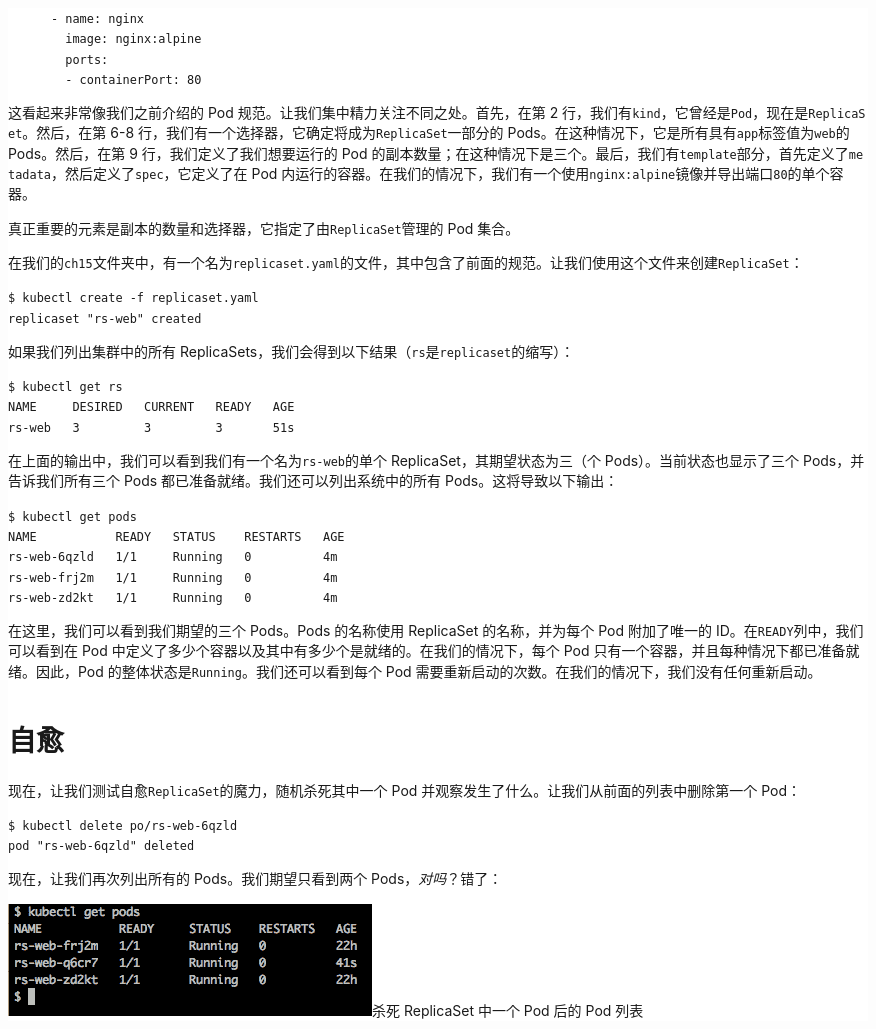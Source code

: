 ```
      - name: nginx
        image: nginx:alpine
        ports:
        - containerPort: 80
```

这看起来非常像我们之前介绍的 Pod 规范。让我们集中精力关注不同之处。首先，在第 2 行，我们有`kind`，它曾经是`Pod`，现在是`ReplicaSet`。然后，在第 6-8 行，我们有一个选择器，它确定将成为`ReplicaSet`一部分的 Pods。在这种情况下，它是所有具有`app`标签值为`web`的 Pods。然后，在第 9 行，我们定义了我们想要运行的 Pod 的副本数量；在这种情况下是三个。最后，我们有`template`部分，首先定义了`metadata`，然后定义了`spec`，它定义了在 Pod 内运行的容器。在我们的情况下，我们有一个使用`nginx:alpine`镜像并导出端口`80`的单个容器。

真正重要的元素是副本的数量和选择器，它指定了由`ReplicaSet`管理的 Pod 集合。

在我们的`ch15`文件夹中，有一个名为`replicaset.yaml`的文件，其中包含了前面的规范。让我们使用这个文件来创建`ReplicaSet`：

```
$ kubectl create -f replicaset.yaml
replicaset "rs-web" created
```

如果我们列出集群中的所有 ReplicaSets，我们会得到以下结果（`rs`是`replicaset`的缩写）：

```
$ kubectl get rs
NAME     DESIRED   CURRENT   READY   AGE
rs-web   3         3         3       51s
```

在上面的输出中，我们可以看到我们有一个名为`rs-web`的单个 ReplicaSet，其期望状态为三（个 Pods）。当前状态也显示了三个 Pods，并告诉我们所有三个 Pods 都已准备就绪。我们还可以列出系统中的所有 Pods。这将导致以下输出：

```
$ kubectl get pods
NAME           READY   STATUS    RESTARTS   AGE
rs-web-6qzld   1/1     Running   0          4m
rs-web-frj2m   1/1     Running   0          4m
rs-web-zd2kt   1/1     Running   0          4m
```

在这里，我们可以看到我们期望的三个 Pods。Pods 的名称使用 ReplicaSet 的名称，并为每个 Pod 附加了唯一的 ID。在`READY`列中，我们可以看到在 Pod 中定义了多少个容器以及其中有多少个是就绪的。在我们的情况下，每个 Pod 只有一个容器，并且每种情况下都已准备就绪。因此，Pod 的整体状态是`Running`。我们还可以看到每个 Pod 需要重新启动的次数。在我们的情况下，我们没有任何重新启动。

# 自愈

现在，让我们测试自愈`ReplicaSet`的魔力，随机杀死其中一个 Pod 并观察发生了什么。让我们从前面的列表中删除第一个 Pod：

```
$ kubectl delete po/rs-web-6qzld
pod "rs-web-6qzld" deleted
```

现在，让我们再次列出所有的 Pods。我们期望只看到两个 Pods，*对吗*？错了：

![](img/71366fbf-4638-484c-b2f6-dab56b41f5f4.png)杀死 ReplicaSet 中一个 Pod 后的 Pod 列表
